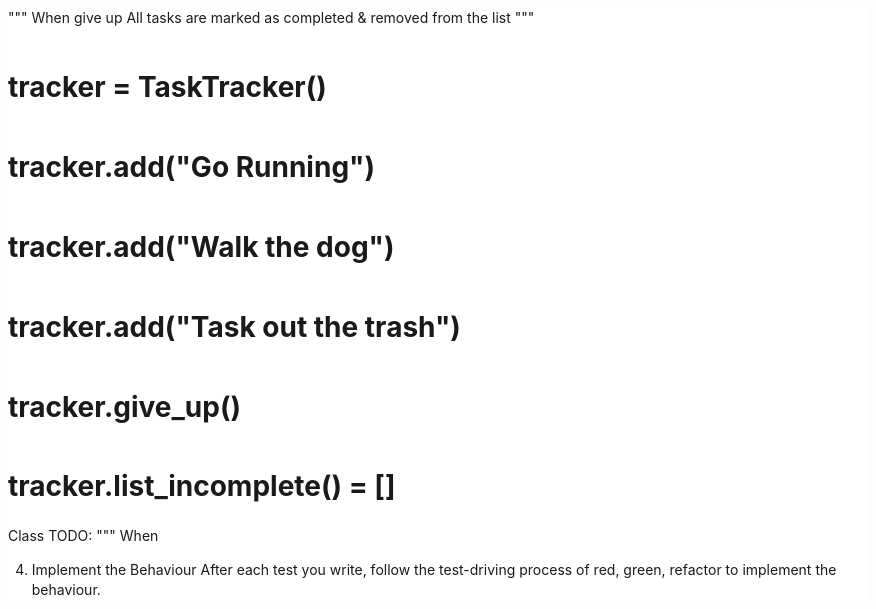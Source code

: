 """
When give up
All tasks are marked as completed & removed from the list 
"""
# tracker = TaskTracker()
# tracker.add("Go Running")
# tracker.add("Walk the dog")
# tracker.add("Task out the trash")
# tracker.give_up()
# tracker.list_incomplete() = []


Class TODO:
"""
When 

4. Implement the Behaviour
After each test you write, follow the test-driving process of red, green, refactor to implement the behaviour.

